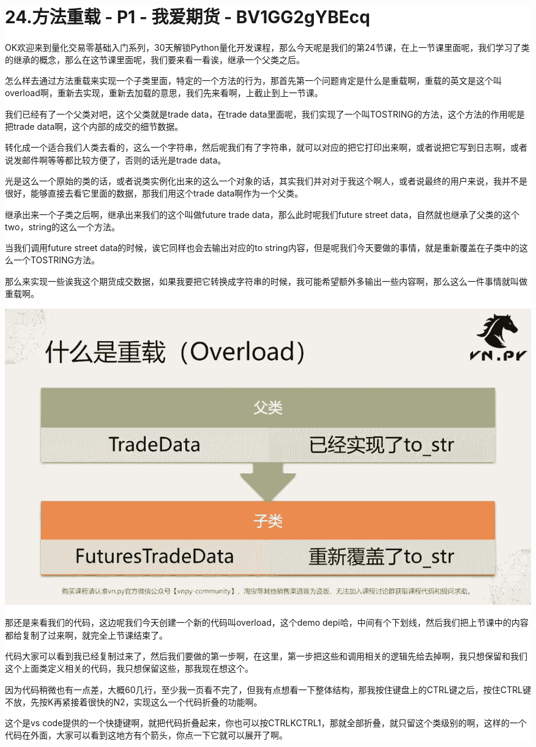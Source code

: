 # 24.方法重载 - P1 - 我爱期货 - BV1GG2gYBEcq

OK欢迎来到量化交易零基础入门系列，30天解锁Python量化开发课程，那么今天呢是我们的第24节课，在上一节课里面呢，我们学习了类的继承的概念，那么在这节课里面呢，我们要来看一看诶，继承一个父类之后。

怎么样去通过方法重载来实现一个子类里面，特定的一个方法的行为，那首先第一个问题肯定是什么是重载啊，重载的英文是这个叫overload啊，重新去实现，重新去加载的意思，我们先来看啊，上截止到上一节课。

我们已经有了一个父类对吧，这个父类就是trade data，在trade data里面呢，我们实现了一个叫TOSTRING的方法，这个方法的作用呢是把trade data啊，这个内部的成交的细节数据。

转化成一个适合我们人类去看的，这么一个字符串，然后呢我们有了字符串，就可以对应的把它打印出来啊，或者说把它写到日志啊，或者说发邮件啊等等都比较方便了，否则的话光是trade data。

光是这么一个原始的类的话，或者说类实例化出来的这么一个对象的话，其实我们并对对于我这个啊人，或者说最终的用户来说，我并不是很好，能够直接去看它里面的数据，那我们用这个trade data啊作为一个父类。

继承出来一个子类之后啊，继承出来我们的这个叫做future trade data，那么此时呢我们future street data，自然就也继承了父类的这个two，string的这么一个方法。

当我们调用future street data的时候，诶它同样也会去输出对应的to string内容，但是呢我们今天要做的事情，就是重新覆盖在子类中的这么一个TOSTRING方法。

那么来实现一些诶我这个期货成交数据，如果我要把它转换成字符串的时候，我可能希望额外多输出一些内容啊，那么这么一件事情就叫做重载啊。



![](img/0750e3c3ff18f08e4725aff4861f564e_1.png)

那还是来看我们的代码，这边呢我们今天创建一个新的代码叫overload，这个demo depi哈，中间有个下划线，然后我们把上节课中的内容都给复制了过来啊，就完全上节课结束了。

代码大家可以看到我已经复制过来了，然后我们要做的第一步啊，在这里，第一步把这些和调用相关的逻辑先给去掉啊，我只想保留和我们这个上面类定义相关的代码，我只想保留这些，那我现在想这个。

因为代码稍微也有一点差，大概60几行，至少我一页看不完了，但我有点想看一下整体结构，那我按住键盘上的CTRL键之后，按住CTRL键不放，先按K再紧接着很快的N2，实现这么一个代码折叠的功能啊。

这个是vs code提供的一个快捷键啊，就把代码折叠起来，你也可以按CTRLKCTRL1，那就全部折叠，就只留这个类级别的啊，这样的一个代码在外面，大家可以看到这地方有个箭头，你点一下它就可以展开了啊。
